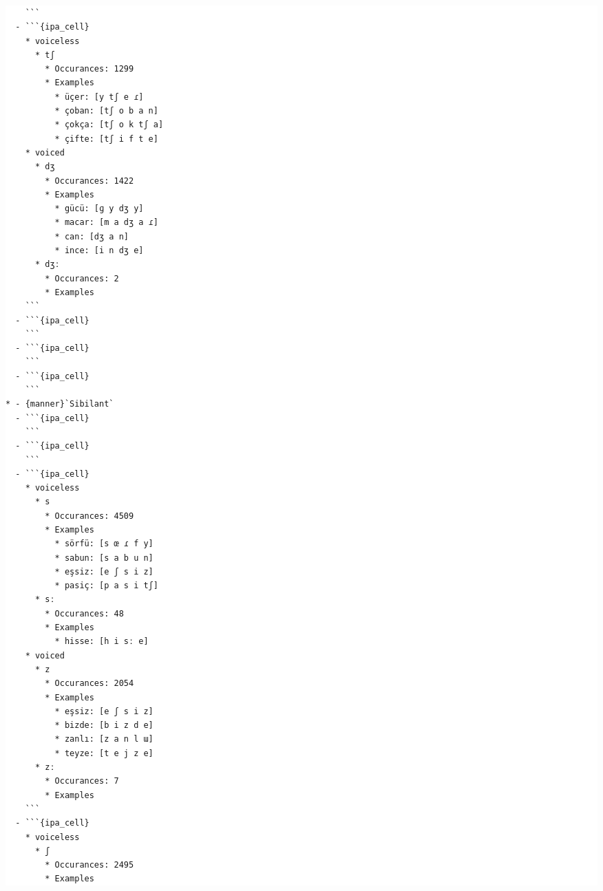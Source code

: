 ``````{list-table}
    ```
  - ```{ipa_cell}
    * voiceless
      * tʃ
        * Occurances: 1299
        * Examples
          * üçer: [y tʃ e ɾ]
          * çoban: [tʃ o b a n]
          * çokça: [tʃ o k tʃ a]
          * çifte: [tʃ i f t e]
    * voiced
      * dʒ
        * Occurances: 1422
        * Examples
          * gücü: [ɡ y dʒ y]
          * macar: [m a dʒ a ɾ]
          * can: [dʒ a n]
          * ince: [i n dʒ e]
      * dʒː
        * Occurances: 2
        * Examples
    ```
  - ```{ipa_cell}
    ```
  - ```{ipa_cell}
    ```
  - ```{ipa_cell}
    ```
* - {manner}`Sibilant`
  - ```{ipa_cell}
    ```
  - ```{ipa_cell}
    ```
  - ```{ipa_cell}
    * voiceless
      * s
        * Occurances: 4509
        * Examples
          * sörfü: [s œ ɾ f y]
          * sabun: [s a b u n]
          * eşsiz: [e ʃ s i z]
          * pasiç: [p a s i tʃ]
      * sː
        * Occurances: 48
        * Examples
          * hisse: [h i sː e]
    * voiced
      * z
        * Occurances: 2054
        * Examples
          * eşsiz: [e ʃ s i z]
          * bizde: [b i z d e]
          * zanlı: [z a n l ɯ]
          * teyze: [t e j z e]
      * zː
        * Occurances: 7
        * Examples
    ```
  - ```{ipa_cell}
    * voiceless
      * ʃ
        * Occurances: 2495
        * Examples
``````